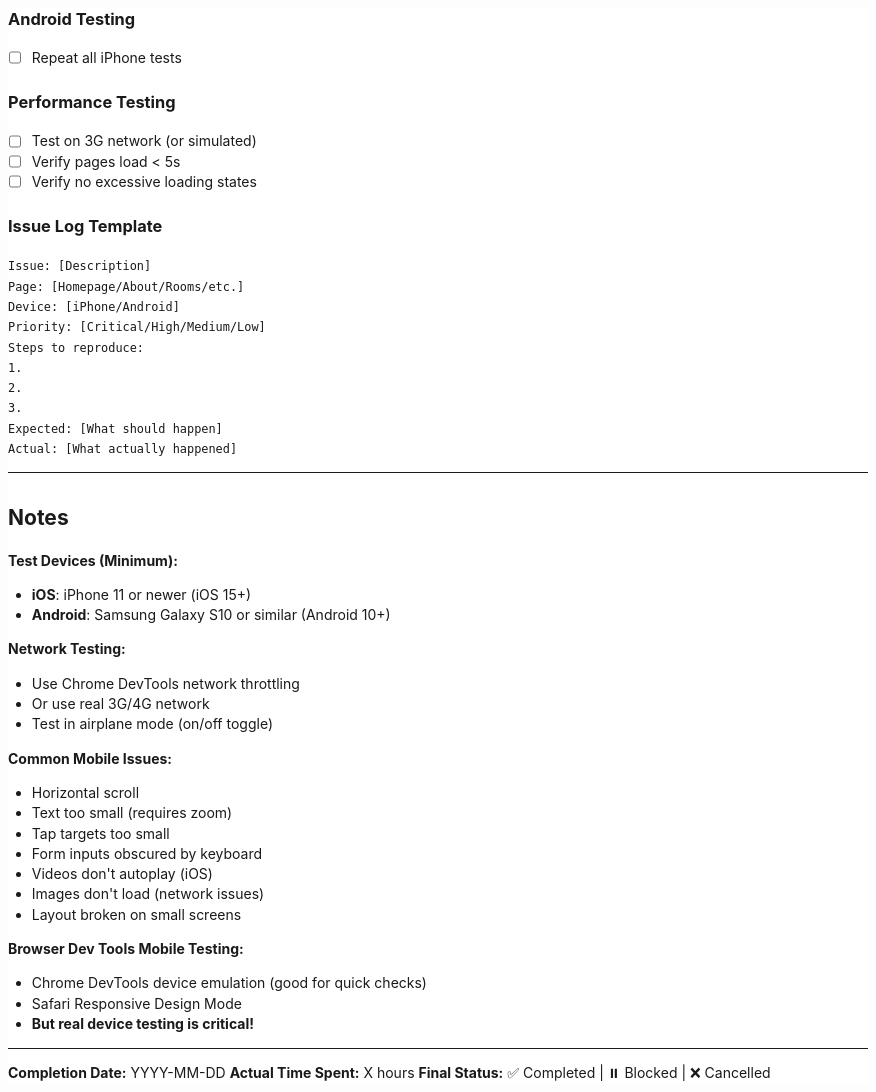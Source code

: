 ### Android Testing

- [ ] Repeat all iPhone tests

### Performance Testing

- [ ] Test on 3G network (or simulated)
- [ ] Verify pages load < 5s
- [ ] Verify no excessive loading states

### Issue Log Template

```
Issue: [Description]
Page: [Homepage/About/Rooms/etc.]
Device: [iPhone/Android]
Priority: [Critical/High/Medium/Low]
Steps to reproduce:
1.
2.
3.
Expected: [What should happen]
Actual: [What actually happened]
```

---

## Notes

**Test Devices (Minimum):**

- **iOS**: iPhone 11 or newer (iOS 15+)
- **Android**: Samsung Galaxy S10 or similar (Android 10+)

**Network Testing:**

- Use Chrome DevTools network throttling
- Or use real 3G/4G network
- Test in airplane mode (on/off toggle)

**Common Mobile Issues:**

- Horizontal scroll
- Text too small (requires zoom)
- Tap targets too small
- Form inputs obscured by keyboard
- Videos don't autoplay (iOS)
- Images don't load (network issues)
- Layout broken on small screens

**Browser Dev Tools Mobile Testing:**

- Chrome DevTools device emulation (good for quick checks)
- Safari Responsive Design Mode
- **But real device testing is critical!**

---

**Completion Date:** YYYY-MM-DD
**Actual Time Spent:** X hours
**Final Status:** ✅ Completed | ⏸️ Blocked | ❌ Cancelled
